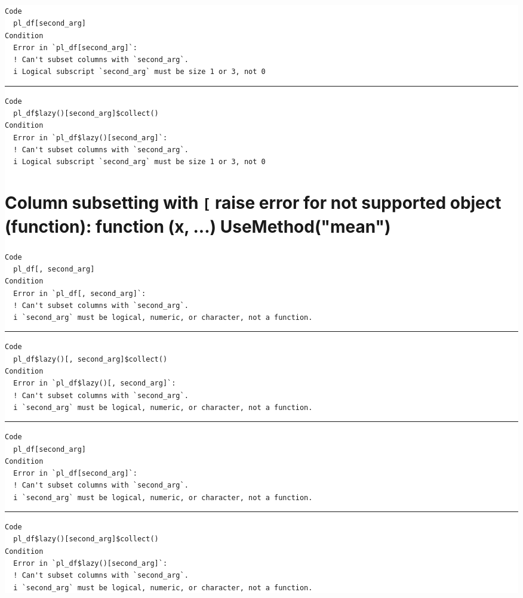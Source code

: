 
    Code
      pl_df[second_arg]
    Condition
      Error in `pl_df[second_arg]`:
      ! Can't subset columns with `second_arg`.
      i Logical subscript `second_arg` must be size 1 or 3, not 0

---

    Code
      pl_df$lazy()[second_arg]$collect()
    Condition
      Error in `pl_df$lazy()[second_arg]`:
      ! Can't subset columns with `second_arg`.
      i Logical subscript `second_arg` must be size 1 or 3, not 0

# Column subsetting with `[` raise error for not supported object (function): function (x, ...) UseMethod("mean")

    Code
      pl_df[, second_arg]
    Condition
      Error in `pl_df[, second_arg]`:
      ! Can't subset columns with `second_arg`.
      i `second_arg` must be logical, numeric, or character, not a function.

---

    Code
      pl_df$lazy()[, second_arg]$collect()
    Condition
      Error in `pl_df$lazy()[, second_arg]`:
      ! Can't subset columns with `second_arg`.
      i `second_arg` must be logical, numeric, or character, not a function.

---

    Code
      pl_df[second_arg]
    Condition
      Error in `pl_df[second_arg]`:
      ! Can't subset columns with `second_arg`.
      i `second_arg` must be logical, numeric, or character, not a function.

---

    Code
      pl_df$lazy()[second_arg]$collect()
    Condition
      Error in `pl_df$lazy()[second_arg]`:
      ! Can't subset columns with `second_arg`.
      i `second_arg` must be logical, numeric, or character, not a function.
